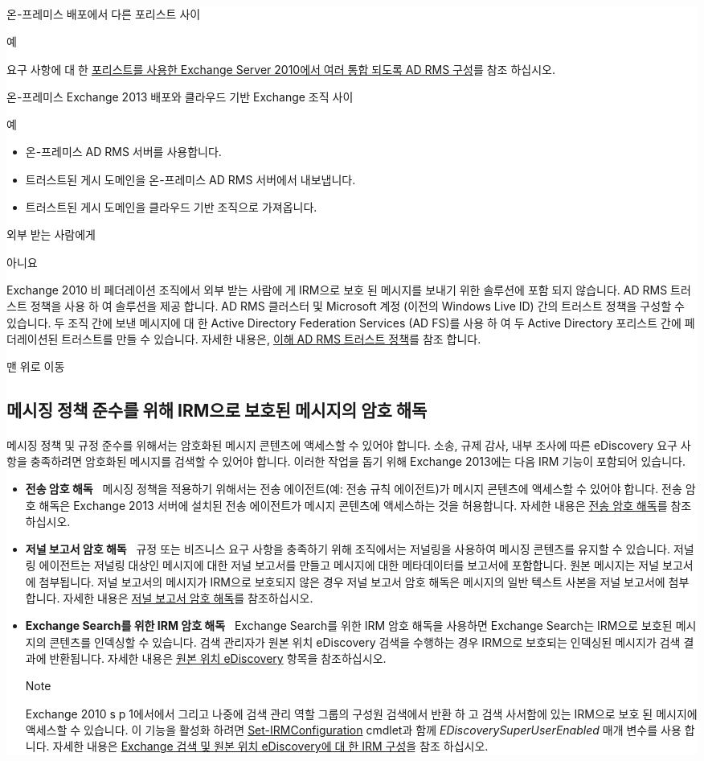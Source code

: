 </tr>
<tr class="even">
<td><p>온-프레미스 배포에서 다른 포리스트 사이</p></td>
<td><p>예</p></td>
<td><p>요구 사항에 대 한 <a href="https://go.microsoft.com/fwlink/p/?linkid=199009">포리스트를 사용한 Exchange Server 2010에서 여러 통합 되도록 AD RMS 구성</a>를 참조 하십시오.</p></td>
</tr>
<tr class="odd">
<td><p>온-프레미스 Exchange 2013 배포와 클라우드 기반 Exchange 조직 사이</p></td>
<td><p>예</p></td>
<td><ul>
<li><p>온-프레미스 AD RMS 서버를 사용합니다.</p></li>
<li><p>트러스트된 게시 도메인을 온-프레미스 AD RMS 서버에서 내보냅니다.</p></li>
<li><p>트러스트된 게시 도메인을 클라우드 기반 조직으로 가져옵니다.</p></li>
</ul></td>
</tr>
<tr class="even">
<td><p>외부 받는 사람에게</p></td>
<td><p>아니요</p></td>
<td><p>Exchange 2010 비 페더레이션 조직에서 외부 받는 사람에 게 IRM으로 보호 된 메시지를 보내기 위한 솔루션에 포함 되지 않습니다. AD RMS 트러스트 정책을 사용 하 여 솔루션을 제공 합니다. AD RMS 클러스터 및 Microsoft 계정 (이전의 Windows Live ID) 간의 트러스트 정책을 구성할 수 있습니다. 두 조직 간에 보낸 메시지에 대 한 Active Directory Federation Services (AD FS)를 사용 하 여 두 Active Directory 포리스트 간에 페더레이션된 트러스트를 만들 수 있습니다. 자세한 내용은, <a href="https://go.microsoft.com/fwlink/p/?linkid=182909">이해 AD RMS 트러스트 정책</a>를 참조 합니다.</p></td>
</tr>
</tbody>
</table>


맨 위로 이동

## 메시징 정책 준수를 위해 IRM으로 보호된 메시지의 암호 해독

메시징 정책 및 규정 준수를 위해서는 암호화된 메시지 콘텐츠에 액세스할 수 있어야 합니다. 소송, 규제 감사, 내부 조사에 따른 eDiscovery 요구 사항을 충족하려면 암호화된 메시지를 검색할 수 있어야 합니다. 이러한 작업을 돕기 위해 Exchange 2013에는 다음 IRM 기능이 포함되어 있습니다.

  - **전송 암호 해독**   메시징 정책을 적용하기 위해서는 전송 에이전트(예: 전송 규칙 에이전트)가 메시지 콘텐츠에 액세스할 수 있어야 합니다. 전송 암호 해독은 Exchange 2013 서버에 설치된 전송 에이전트가 메시지 콘텐츠에 액세스하는 것을 허용합니다. 자세한 내용은 [전송 암호 해독](transport-decryption-exchange-2013-help.md)를 참조하십시오.

  - **저널 보고서 암호 해독**   규정 또는 비즈니스 요구 사항을 충족하기 위해 조직에서는 저널링을 사용하여 메시징 콘텐츠를 유지할 수 있습니다. 저널링 에이전트는 저널링 대상인 메시지에 대한 저널 보고서를 만들고 메시지에 대한 메타데이터를 보고서에 포함합니다. 원본 메시지는 저널 보고서에 첨부됩니다. 저널 보고서의 메시지가 IRM으로 보호되지 않은 경우 저널 보고서 암호 해독은 메시지의 일반 텍스트 사본을 저널 보고서에 첨부합니다. 자세한 내용은 [저널 보고서 암호 해독](journal-report-decryption-exchange-2013-help.md)를 참조하십시오.

  - **Exchange Search를 위한 IRM 암호 해독**   Exchange Search를 위한 IRM 암호 해독을 사용하면 Exchange Search는 IRM으로 보호된 메시지의 콘텐츠를 인덱싱할 수 있습니다. 검색 관리자가 원본 위치 eDiscovery 검색을 수행하는 경우 IRM으로 보호되는 인덱싱된 메시지가 검색 결과에 반환됩니다. 자세한 내용은 [원본 위치 eDiscovery](https://docs.microsoft.com/ko-kr/exchange/security-and-compliance/in-place-ediscovery/in-place-ediscovery) 항목을 참조하십시오.
    

    > [!NOTE]
    > Exchange 2010 s p 1에서에서 그리고 나중에 검색 관리 역할 그룹의 구성원 검색에서 반환 하 고 검색 사서함에 있는 IRM으로 보호 된 메시지에 액세스할 수 있습니다. 이 기능을 활성화 하려면 <A href="https://technet.microsoft.com/ko-kr/library/dd979792(v=exchg.150)">Set-IRMConfiguration</A> cmdlet과 함께 <EM>EDiscoverySuperUserEnabled</EM> 매개 변수를 사용 합니다. 자세한 내용은 <A href="configure-irm-for-exchange-search-and-https://docs.microsoft.com/ko-kr/exchange/security-and-compliance/in-place-ediscovery/in-place-ediscovery">Exchange 검색 및 원본 위치 eDiscovery에 대 한 IRM 구성</A>을 참조 하십시오.
